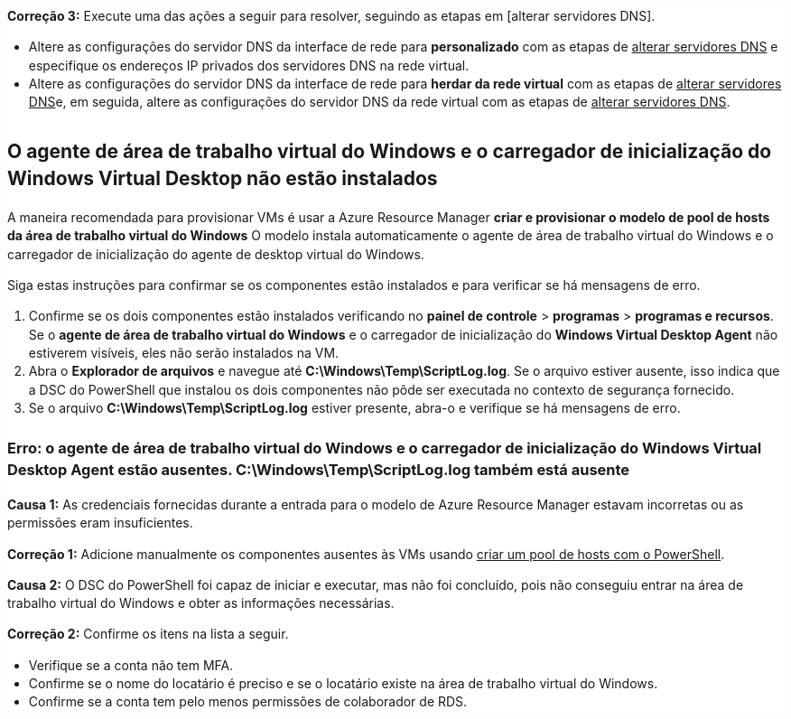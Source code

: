 **Correção 3:** Execute uma das ações a seguir para resolver, seguindo as etapas em [alterar servidores DNS].
- Altere as configurações do servidor DNS da interface de rede para **personalizado** com as etapas de [alterar servidores DNS](https://docs.microsoft.com/azure/virtual-network/virtual-network-network-interface#change-dns-servers) e especifique os endereços IP privados dos servidores DNS na rede virtual.
- Altere as configurações do servidor DNS da interface de rede para **herdar da rede virtual** com as etapas de [alterar servidores DNS](https://docs.microsoft.com/azure/virtual-network/virtual-network-network-interface#change-dns-servers)e, em seguida, altere as configurações do servidor DNS da rede virtual com as etapas de [alterar servidores DNS](https://docs.microsoft.com/azure/virtual-network/manage-virtual-network#change-dns-servers).

## <a name="windows-virtual-desktop-agent-and-windows-virtual-desktop-boot-loader-are-not-installed"></a>O agente de área de trabalho virtual do Windows e o carregador de inicialização do Windows Virtual Desktop não estão instalados

A maneira recomendada para provisionar VMs é usar a Azure Resource Manager **criar e provisionar o modelo de pool de hosts da área de trabalho virtual do Windows** O modelo instala automaticamente o agente de área de trabalho virtual do Windows e o carregador de inicialização do agente de desktop virtual do Windows.

Siga estas instruções para confirmar se os componentes estão instalados e para verificar se há mensagens de erro.

1. Confirme se os dois componentes estão instalados verificando no **painel de controle** > **programas** > **programas e recursos**. Se o **agente de área de trabalho virtual do Windows** e o carregador de inicialização do **Windows Virtual Desktop Agent** não estiverem visíveis, eles não serão instalados na VM.
2. Abra o **Explorador de arquivos** e navegue até **C:\Windows\Temp\ScriptLog.log**. Se o arquivo estiver ausente, isso indica que a DSC do PowerShell que instalou os dois componentes não pôde ser executada no contexto de segurança fornecido.
3. Se o arquivo **C:\Windows\Temp\ScriptLog.log** estiver presente, abra-o e verifique se há mensagens de erro.

### <a name="error-windows-virtual-desktop-agent-and-windows-virtual-desktop-agent-boot-loader-are-missing-cwindowstempscriptloglog-is-also-missing"></a>Erro: o agente de área de trabalho virtual do Windows e o carregador de inicialização do Windows Virtual Desktop Agent estão ausentes. C:\Windows\Temp\ScriptLog.log também está ausente

**Causa 1:** As credenciais fornecidas durante a entrada para o modelo de Azure Resource Manager estavam incorretas ou as permissões eram insuficientes.

**Correção 1:** Adicione manualmente os componentes ausentes às VMs usando [criar um pool de hosts com o PowerShell](https://docs.microsoft.com/azure/virtual-desktop/create-host-pools-powershell).

**Causa 2:** O DSC do PowerShell foi capaz de iniciar e executar, mas não foi concluído, pois não conseguiu entrar na área de trabalho virtual do Windows e obter as informações necessárias.

**Correção 2:** Confirme os itens na lista a seguir.

- Verifique se a conta não tem MFA.
- Confirme se o nome do locatário é preciso e se o locatário existe na área de trabalho virtual do Windows.
- Confirme se a conta tem pelo menos permissões de colaborador de RDS.
